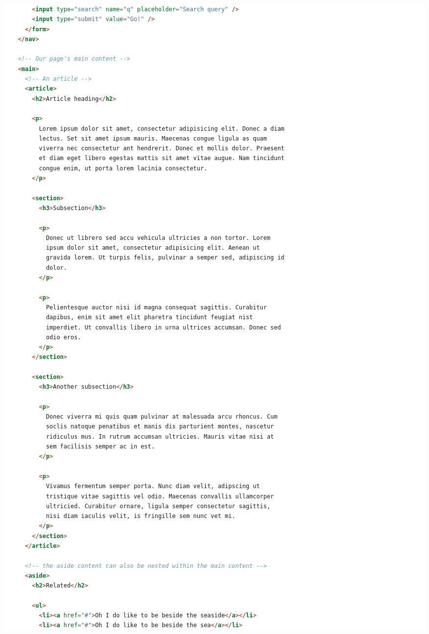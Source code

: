 ```html
        <input type="search" name="q" placeholder="Search query" />
        <input type="submit" value="Go!" />
      </form>
    </nav>

    <!-- Our page's main content -->
    <main>
      <!-- An article -->
      <article>
        <h2>Article heading</h2>

        <p>
          Lorem ipsum dolor sit amet, consectetur adipisicing elit. Donec a diam
          lectus. Set sit amet ipsum mauris. Maecenas congue ligula as quam
          viverra nec consectetur ant hendrerit. Donec et mollis dolor. Praesent
          et diam eget libero egestas mattis sit amet vitae augue. Nam tincidunt
          congue enim, ut porta lorem lacinia consectetur.
        </p>

        <section>
          <h3>Subsection</h3>

          <p>
            Donec ut librero sed accu vehicula ultricies a non tortor. Lorem
            ipsum dolor sit amet, consectetur adipisicing elit. Aenean ut
            gravida lorem. Ut turpis felis, pulvinar a semper sed, adipiscing id
            dolor.
          </p>

          <p>
            Pelientesque auctor nisi id magna consequat sagittis. Curabitur
            dapibus, enim sit amet elit pharetra tincidunt feugiat nist
            imperdiet. Ut convallis libero in urna ultrices accumsan. Donec sed
            odio eros.
          </p>
        </section>

        <section>
          <h3>Another subsection</h3>

          <p>
            Donec viverra mi quis quam pulvinar at malesuada arcu rhoncus. Cum
            soclis natoque penatibus et manis dis parturient montes, nascetur
            ridiculus mus. In rutrum accumsan ultricies. Mauris vitae nisi at
            sem facilisis semper ac in est.
          </p>

          <p>
            Vivamus fermentum semper porta. Nunc diam velit, adipscing ut
            tristique vitae sagittis vel odio. Maecenas convallis ullamcorper
            ultricied. Curabitur ornare, ligula semper consectetur sagittis,
            nisi diam iaculis velit, is fringille sem nunc vet mi.
          </p>
        </section>
      </article>

      <!-- the aside content can also be nested within the main content -->
      <aside>
        <h2>Related</h2>

        <ul>
          <li><a href="#">Oh I do like to be beside the seaside</a></li>
          <li><a href="#">Oh I do like to be beside the sea</a></li>
```